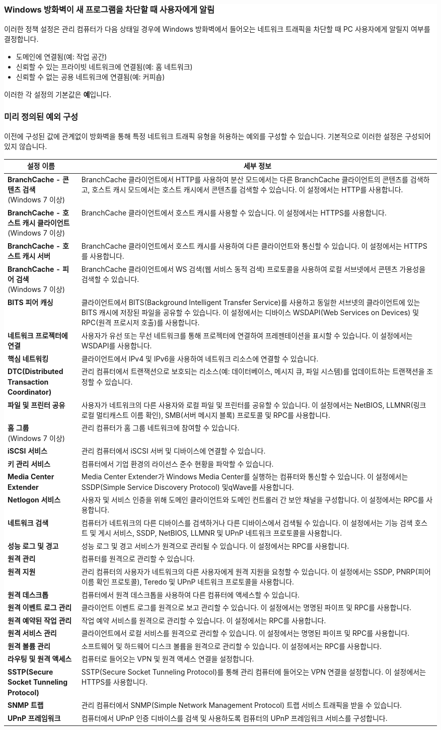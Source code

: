 ### <a name="notify-the-user-when-windows-firewall-blocks-a-new-program"></a>Windows 방화벽이 새 프로그램을 차단할 때 사용자에게 알림

이러한 정책 설정은 관리 컴퓨터가 다음 상태일 경우에 Windows 방화벽에서 들어오는 네트워크 트래픽을 차단할 때 PC 사용자에게 알릴지 여부를 결정합니다.
- 도메인에 연결됨(예: 작업 공간)
- 신뢰할 수 있는 프라이빗 네트워크에 연결됨(예: 홈 네트워크)
- 신뢰할 수 없는 공용 네트워크에 연결됨(예: 커피숍)

이러한 각 설정의 기본값은 **예**입니다.


### <a name="configure-predefined-exceptions"></a>미리 정의된 예외 구성

이전에 구성된 값에 관계없이 방화벽을 통해 특정 네트워크 트래픽 유형을 허용하는 예외를 구성할 수 있습니다. 기본적으로 이러한 설정은 구성되어 있지 않습니다.

|설정 이름|세부 정보|
|------------------|--------------------|
|**BranchCache - 콘텐츠 검색**<br>(Windows 7 이상)|BranchCache 클라이언트에서 HTTP를 사용하여 분산 모드에서는 다른 BranchCache 클라이언트의 콘텐츠를 검색하고, 호스트 캐시 모드에서는 호스트 캐시에서 콘텐츠를 검색할 수 있습니다. 이 설정에서는 HTTP를 사용합니다.|
|**BranchCache - 호스트 캐시 클라이언트**<br>(Windows 7 이상)|BranchCache 클라이언트에서 호스트 캐시를 사용할 수 있습니다. 이 설정에서는 HTTPS를 사용합니다.|
|**BranchCache - 호스트 캐시 서버**|BranchCache 클라이언트에서 호스트 캐시를 사용하여 다른 클라이언트와 통신할 수 있습니다. 이 설정에서는 HTTPS를 사용합니다.|
|**BranchCache - 피어 검색**<br>(Windows 7 이상)|BranchCache 클라이언트에서 WS 검색(웹 서비스 동적 검색) 프로토콜을 사용하여 로컬 서브넷에서 콘텐츠 가용성을 검색할 수 있습니다.|
|**BITS 피어 캐싱**|클라이언트에서 BITS(Background Intelligent Transfer Service)를 사용하고 동일한 서브넷의 클라이언트에 있는 BITS 캐시에 저장된 파일을 공유할 수 있습니다. 이 설정에서는 디바이스 WSDAPI(Web Services on Devices) 및 RPC(원격 프로시저 호출)를 사용합니다.|
|**네트워크 프로젝터에 연결**|사용자가 유선 또는 무선 네트워크를 통해 프로젝터에 연결하여 프레젠테이션을 표시할 수 있습니다. 이 설정에서는 WSDAPI를 사용합니다.|
|**핵심 네트워킹**|클라이언트에서 IPv4 및 IPv6을 사용하여 네트워크 리소스에 연결할 수 있습니다.|
|**DTC(Distributed Transaction Coordinator)**|관리 컴퓨터에서 트랜잭션으로 보호되는 리소스(예: 데이터베이스, 메시지 큐, 파일 시스템)를 업데이트하는 트랜잭션을 조정할 수 있습니다.|
|**파일 및 프린터 공유**|사용자가 네트워크의 다른 사용자와 로컬 파일 및 프린터를 공유할 수 있습니다. 이 설정에서는 NetBIOS, LLMNR(링크 로컬 멀티캐스트 이름 확인), SMB(서버 메시지 블록) 프로토콜 및 RPC를 사용합니다.|
|**홈 그룹**<br>(Windows 7 이상)|관리 컴퓨터가 홈 그룹 네트워크에 참여할 수 있습니다.|
|**iSCSI 서비스**|관리 컴퓨터에서 iSCSI 서버 및 디바이스에 연결할 수 있습니다.|
|**키 관리 서비스**|컴퓨터에서 기업 환경의 라이선스 준수 현황을 파악할 수 있습니다.|
|**Media Center Extender**|Media Center Extender가 Windows Media Center를 실행하는 컴퓨터와 통신할 수 있습니다. 이 설정에서는 SSDP(Simple Service Discovery Protocol) 및qWave를 사용합니다.|
|**Netlogon 서비스**|사용자 및 서비스 인증을 위해 도메인 클라이언트와 도메인 컨트롤러 간 보안 채널을 구성합니다. 이 설정에서는 RPC를 사용합니다.|
|**네트워크 검색**|컴퓨터가 네트워크의 다른 디바이스를 검색하거나 다른 디바이스에서 검색될 수 있습니다. 이 설정에서는 기능 검색 호스트 및 게시 서비스, SSDP, NetBIOS, LLMNR 및 UPnP 네트워크 프로토콜을 사용합니다.|
|**성능 로그 및 경고**|성능 로그 및 경고 서비스가 원격으로 관리될 수 있습니다. 이 설정에서는 RPC를 사용합니다.|
|**원격 관리**|컴퓨터를 원격으로 관리할 수 있습니다.|
|**원격 지원**|관리 컴퓨터의 사용자가 네트워크의 다른 사용자에게 원격 지원을 요청할 수 있습니다. 이 설정에서는 SSDP, PNRP(피어 이름 확인 프로토콜), Teredo 및 UPnP 네트워크 프로토콜을 사용합니다.|
|**원격 데스크톱**|컴퓨터에서 원격 데스크톱을 사용하여 다른 컴퓨터에 액세스할 수 있습니다.|
|**원격 이벤트 로그 관리**|클라이언트 이벤트 로그를 원격으로 보고 관리할 수 있습니다. 이 설정에서는 명명된 파이프 및 RPC를 사용합니다.|
|**원격 예약된 작업 관리**|작업 예약 서비스를 원격으로 관리할 수 있습니다. 이 설정에서는 RPC를 사용합니다.|
|**원격 서비스 관리**|클라이언트에서 로컬 서비스를 원격으로 관리할 수 있습니다. 이 설정에서는 명명된 파이프 및 RPC를 사용합니다.|
|**원격 볼륨 관리**|소프트웨어 및 하드웨어 디스크 볼륨을 원격으로 관리할 수 있습니다. 이 설정에서는 RPC를 사용합니다.|
|**라우팅 및 원격 액세스**|컴퓨터로 들어오는 VPN 및 원격 액세스 연결을 설정합니다.|
|**SSTP(Secure Socket Tunneling Protocol)**|SSTP(Secure Socket Tunneling Protocol)를 통해 관리 컴퓨터에 들어오는 VPN 연결을 설정합니다. 이 설정에서는 HTTPS를 사용합니다.|
|**SNMP 트랩**|관리 컴퓨터에서 SNMP(Simple Network Management Protocol) 트랩 서비스 트래픽을 받을 수 있습니다.|
|**UPnP 프레임워크**|컴퓨터에서 UPnP 인증 디바이스를 검색 및 사용하도록 컴퓨터의 UPnP 프레임워크 서비스를 구성합니다.|